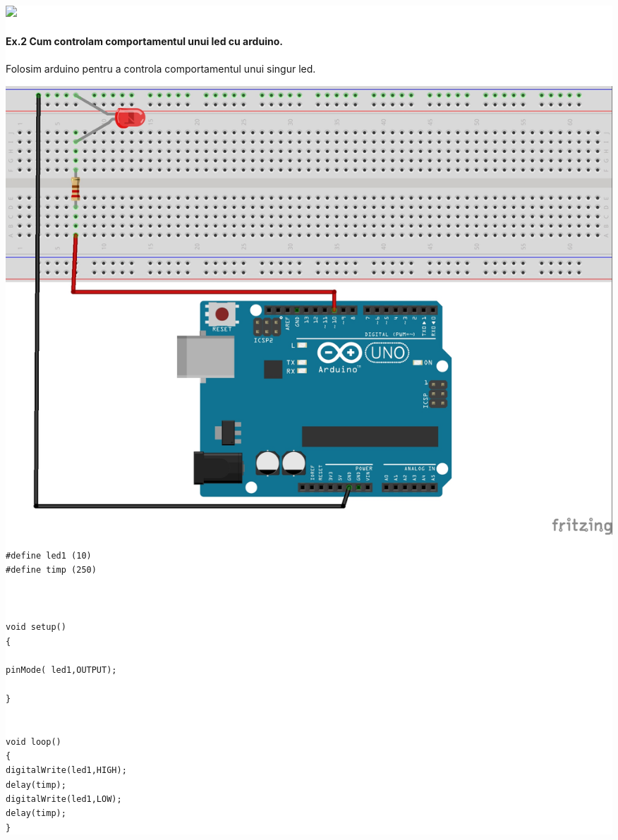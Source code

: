 ![](../.gitbook/assets/schema-1.1.fzz)

#### Ex.2  Cum controlam comportamentul unui led cu arduino.

Folosim arduino pentru a controla comportamentul unui singur led.

![](../.gitbook/assets/schema-1.2.jpg)

```text
#define led1 (10)
#define timp (250)



void setup() 
{

pinMode( led1,OUTPUT);

}


void loop() 
{
digitalWrite(led1,HIGH);
delay(timp);
digitalWrite(led1,LOW);
delay(timp);
}
```
